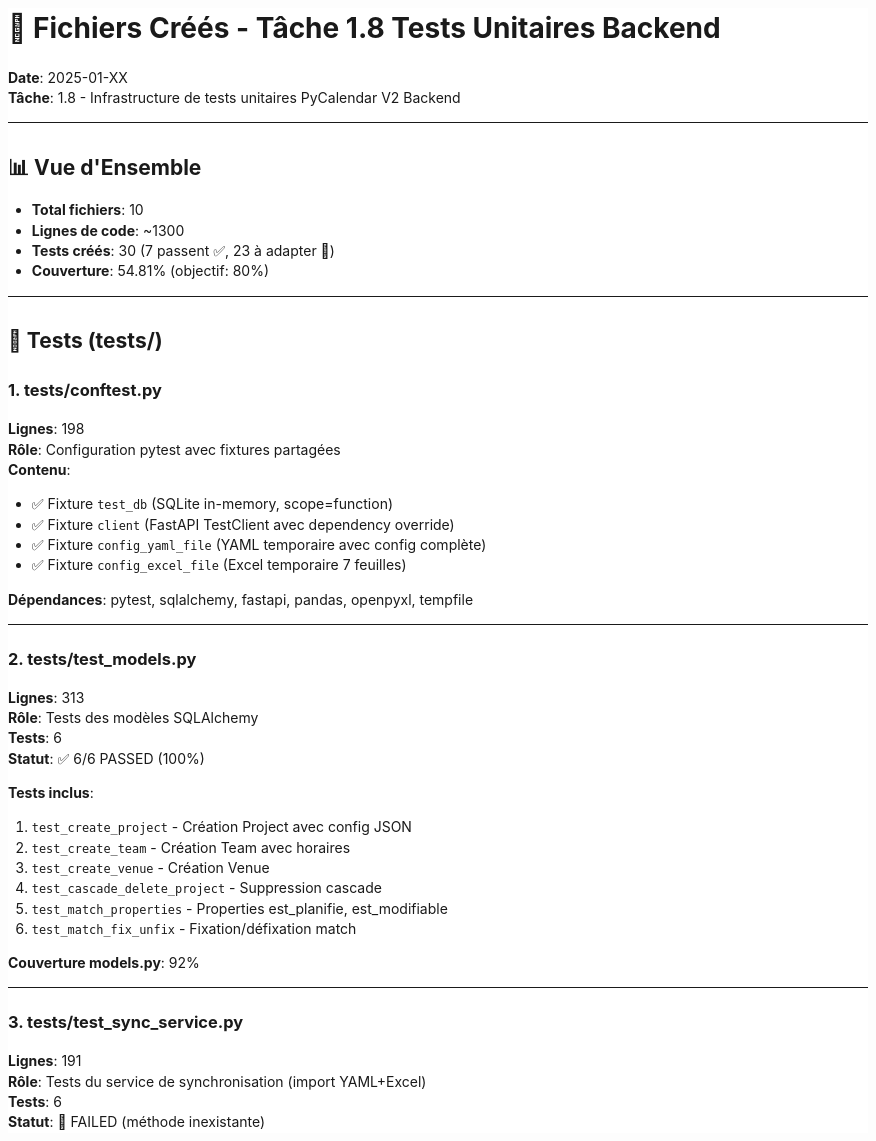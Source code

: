 # 📁 Fichiers Créés - Tâche 1.8 Tests Unitaires Backend

**Date**: 2025-01-XX  
**Tâche**: 1.8 - Infrastructure de tests unitaires PyCalendar V2 Backend

---

## 📊 Vue d'Ensemble

- **Total fichiers**: 10
- **Lignes de code**: ~1300
- **Tests créés**: 30 (7 passent ✅, 23 à adapter 🔄)
- **Couverture**: 54.81% (objectif: 80%)

---

## 🧪 Tests (tests/)

### 1. tests/conftest.py
**Lignes**: 198  
**Rôle**: Configuration pytest avec fixtures partagées  
**Contenu**:
- ✅ Fixture `test_db` (SQLite in-memory, scope=function)
- ✅ Fixture `client` (FastAPI TestClient avec dependency override)
- ✅ Fixture `config_yaml_file` (YAML temporaire avec config complète)
- ✅ Fixture `config_excel_file` (Excel temporaire 7 feuilles)

**Dépendances**: pytest, sqlalchemy, fastapi, pandas, openpyxl, tempfile

---

### 2. tests/test_models.py
**Lignes**: 313  
**Rôle**: Tests des modèles SQLAlchemy  
**Tests**: 6  
**Statut**: ✅ 6/6 PASSED (100%)

**Tests inclus**:
1. `test_create_project` - Création Project avec config JSON
2. `test_create_team` - Création Team avec horaires
3. `test_create_venue` - Création Venue
4. `test_cascade_delete_project` - Suppression cascade
5. `test_match_properties` - Properties est_planifie, est_modifiable
6. `test_match_fix_unfix` - Fixation/défixation match

**Couverture models.py**: 92%

---

### 3. tests/test_sync_service.py
**Lignes**: 191  
**Rôle**: Tests du service de synchronisation (import YAML+Excel)  
**Tests**: 6  
**Statut**: 🔄 FAILED (méthode inexistante)
